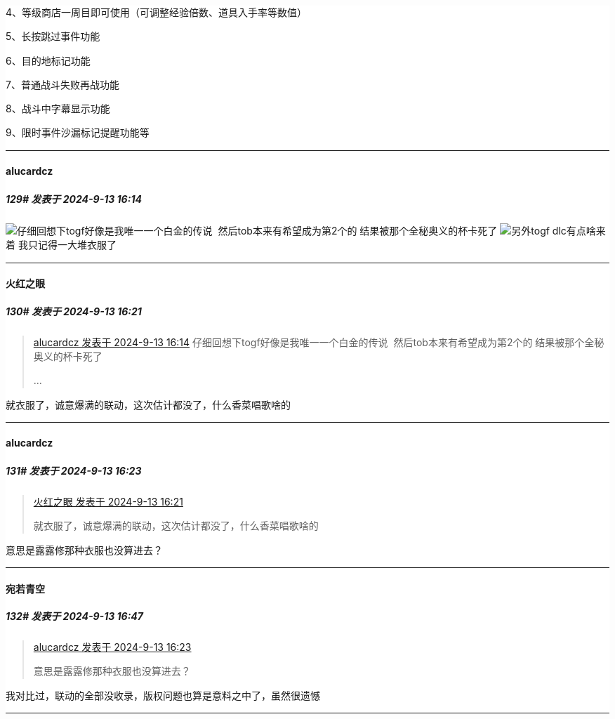 4、等级商店一周目即可使用（可调整经验倍数、道具入手率等数值）

5、长按跳过事件功能

6、目的地标记功能

7、普通战斗失败再战功能

8、战斗中字幕显示功能

9、限时事件沙漏标记提醒功能等

*****

####  alucardcz  
##### 129#       发表于 2024-9-13 16:14

<img src="https://static.saraba1st.com/image/smiley/face2017/067.png" referrerpolicy="no-referrer">仔细回想下togf好像是我唯一一个白金的传说  然后tob本来有希望成为第2个的 结果被那个全秘奥义的杯卡死了
<img src="https://static.saraba1st.com/image/smiley/face2017/068.png" referrerpolicy="no-referrer">另外togf dlc有点啥来着 我只记得一大堆衣服了

*****

####  火红之眼  
##### 130#       发表于 2024-9-13 16:21

<blockquote><a href="httphttps://bbs.saraba1st.com/2b/forum.php?mod=redirect&amp;goto=findpost&amp;pid=66195194&amp;ptid=2196881" target="_blank">alucardcz 发表于 2024-9-13 16:14</a>
仔细回想下togf好像是我唯一一个白金的传说  然后tob本来有希望成为第2个的 结果被那个全秘奥义的杯卡死了

 ...</blockquote>
就衣服了，诚意爆满的联动，这次估计都没了，什么香菜唱歌啥的

*****

####  alucardcz  
##### 131#       发表于 2024-9-13 16:23

<blockquote><a href="httphttps://bbs.saraba1st.com/2b/forum.php?mod=redirect&amp;goto=findpost&amp;pid=66195287&amp;ptid=2196881" target="_blank">火红之眼 发表于 2024-9-13 16:21</a>

就衣服了，诚意爆满的联动，这次估计都没了，什么香菜唱歌啥的</blockquote>
意思是露露修那种衣服也没算进去？

*****

####  宛若青空  
##### 132#       发表于 2024-9-13 16:47

<blockquote><a href="httphttps://bbs.saraba1st.com/2b/forum.php?mod=redirect&amp;goto=findpost&amp;pid=66195313&amp;ptid=2196881" target="_blank">alucardcz 发表于 2024-9-13 16:23</a>

意思是露露修那种衣服也没算进去？</blockquote>
我对比过，联动的全部没收录，版权问题也算是意料之中了，虽然很遗憾

*****
